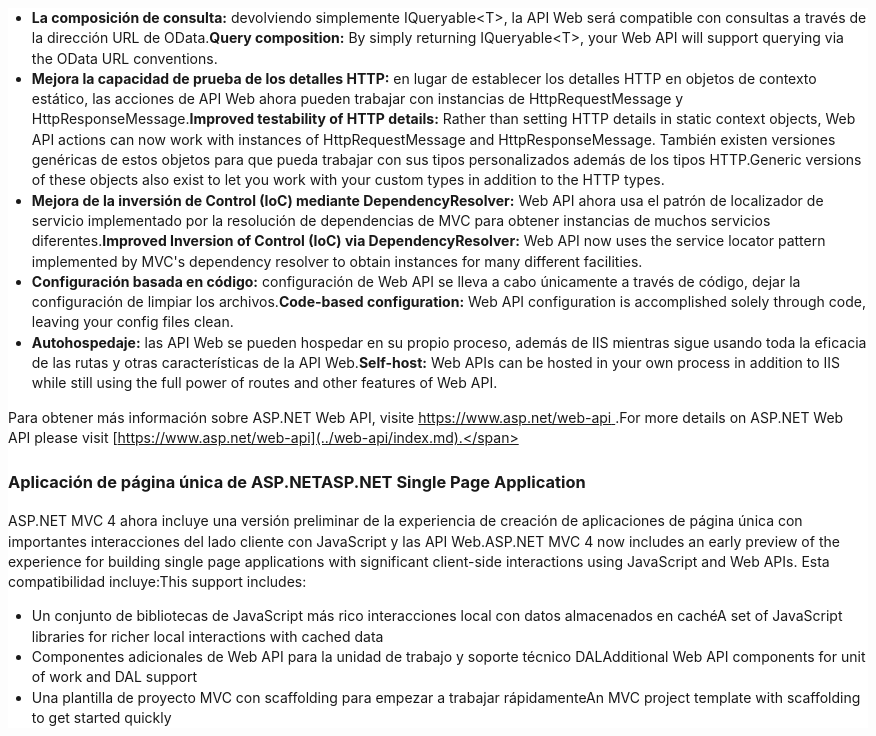 - <span data-ttu-id="955bc-181">**La composición de consulta:** devolviendo simplemente IQueryable&lt;T&gt;, la API Web será compatible con consultas a través de la dirección URL de OData.</span><span class="sxs-lookup"><span data-stu-id="955bc-181">**Query composition:** By simply returning IQueryable&lt;T&gt;, your Web API will support querying via the OData URL conventions.</span></span>
- <span data-ttu-id="955bc-182">**Mejora la capacidad de prueba de los detalles HTTP:** en lugar de establecer los detalles HTTP en objetos de contexto estático, las acciones de API Web ahora pueden trabajar con instancias de HttpRequestMessage y HttpResponseMessage.</span><span class="sxs-lookup"><span data-stu-id="955bc-182">**Improved testability of HTTP details:** Rather than setting HTTP details in static context objects, Web API actions can now work with instances of HttpRequestMessage and HttpResponseMessage.</span></span> <span data-ttu-id="955bc-183">También existen versiones genéricas de estos objetos para que pueda trabajar con sus tipos personalizados además de los tipos HTTP.</span><span class="sxs-lookup"><span data-stu-id="955bc-183">Generic versions of these objects also exist to let you work with your custom types in addition to the HTTP types.</span></span>
- <span data-ttu-id="955bc-184">**Mejora de la inversión de Control (IoC) mediante DependencyResolver:** Web API ahora usa el patrón de localizador de servicio implementado por la resolución de dependencias de MVC para obtener instancias de muchos servicios diferentes.</span><span class="sxs-lookup"><span data-stu-id="955bc-184">**Improved Inversion of Control (IoC) via DependencyResolver:** Web API now uses the service locator pattern implemented by MVC's dependency resolver to obtain instances for many different facilities.</span></span>
- <span data-ttu-id="955bc-185">**Configuración basada en código:** configuración de Web API se lleva a cabo únicamente a través de código, dejar la configuración de limpiar los archivos.</span><span class="sxs-lookup"><span data-stu-id="955bc-185">**Code-based configuration:** Web API configuration is accomplished solely through code, leaving your config files clean.</span></span>
- <span data-ttu-id="955bc-186">**Autohospedaje:** las API Web se pueden hospedar en su propio proceso, además de IIS mientras sigue usando toda la eficacia de las rutas y otras características de la API Web.</span><span class="sxs-lookup"><span data-stu-id="955bc-186">**Self-host:** Web APIs can be hosted in your own process in addition to IIS while still using the full power of routes and other features of Web API.</span></span>

<span data-ttu-id="955bc-187">Para obtener más información sobre ASP.NET Web API, visite [ https://www.asp.net/web-api ](../web-api/index.md).</span><span class="sxs-lookup"><span data-stu-id="955bc-187">For more details on ASP.NET Web API please visit [https://www.asp.net/web-api](../web-api/index.md).</span></span>

<a id="_Toc317096198"></a>
### <a name="aspnet-single-page-application"></a><span data-ttu-id="955bc-188">Aplicación de página única de ASP.NET</span><span class="sxs-lookup"><span data-stu-id="955bc-188">ASP.NET Single Page Application</span></span>

<span data-ttu-id="955bc-189">ASP.NET MVC 4 ahora incluye una versión preliminar de la experiencia de creación de aplicaciones de página única con importantes interacciones del lado cliente con JavaScript y las API Web.</span><span class="sxs-lookup"><span data-stu-id="955bc-189">ASP.NET MVC 4 now includes an early preview of the experience for building single page applications with significant client-side interactions using JavaScript and Web APIs.</span></span> <span data-ttu-id="955bc-190">Esta compatibilidad incluye:</span><span class="sxs-lookup"><span data-stu-id="955bc-190">This support includes:</span></span>

- <span data-ttu-id="955bc-191">Un conjunto de bibliotecas de JavaScript más rico interacciones local con datos almacenados en caché</span><span class="sxs-lookup"><span data-stu-id="955bc-191">A set of JavaScript libraries for richer local interactions with cached data</span></span>
- <span data-ttu-id="955bc-192">Componentes adicionales de Web API para la unidad de trabajo y soporte técnico DAL</span><span class="sxs-lookup"><span data-stu-id="955bc-192">Additional Web API components for unit of work and DAL support</span></span>
- <span data-ttu-id="955bc-193">Una plantilla de proyecto MVC con scaffolding para empezar a trabajar rápidamente</span><span class="sxs-lookup"><span data-stu-id="955bc-193">An MVC project template with scaffolding to get started quickly</span></span>
